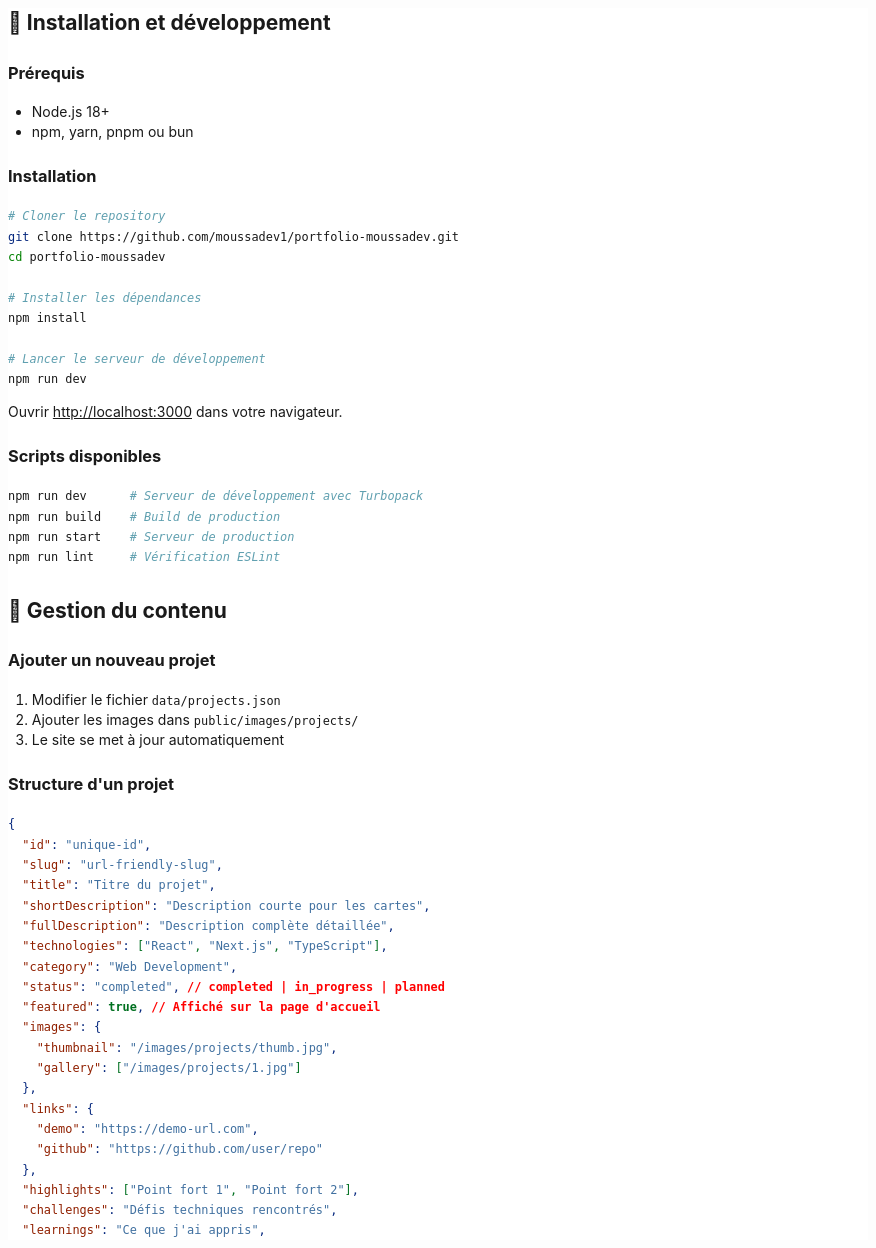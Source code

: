 ## 🚀 Installation et développement

### Prérequis

- Node.js 18+
- npm, yarn, pnpm ou bun

### Installation

```bash
# Cloner le repository
git clone https://github.com/moussadev1/portfolio-moussadev.git
cd portfolio-moussadev

# Installer les dépendances
npm install

# Lancer le serveur de développement
npm run dev
```

Ouvrir [http://localhost:3000](http://localhost:3000) dans votre navigateur.

### Scripts disponibles

```bash
npm run dev      # Serveur de développement avec Turbopack
npm run build    # Build de production
npm run start    # Serveur de production
npm run lint     # Vérification ESLint
```

## 📝 Gestion du contenu

### Ajouter un nouveau projet

1. Modifier le fichier `data/projects.json`
2. Ajouter les images dans `public/images/projects/`
3. Le site se met à jour automatiquement

### Structure d'un projet

```json
{
  "id": "unique-id",
  "slug": "url-friendly-slug",
  "title": "Titre du projet",
  "shortDescription": "Description courte pour les cartes",
  "fullDescription": "Description complète détaillée",
  "technologies": ["React", "Next.js", "TypeScript"],
  "category": "Web Development",
  "status": "completed", // completed | in_progress | planned
  "featured": true, // Affiché sur la page d'accueil
  "images": {
    "thumbnail": "/images/projects/thumb.jpg",
    "gallery": ["/images/projects/1.jpg"]
  },
  "links": {
    "demo": "https://demo-url.com",
    "github": "https://github.com/user/repo"
  },
  "highlights": ["Point fort 1", "Point fort 2"],
  "challenges": "Défis techniques rencontrés",
  "learnings": "Ce que j'ai appris",
```